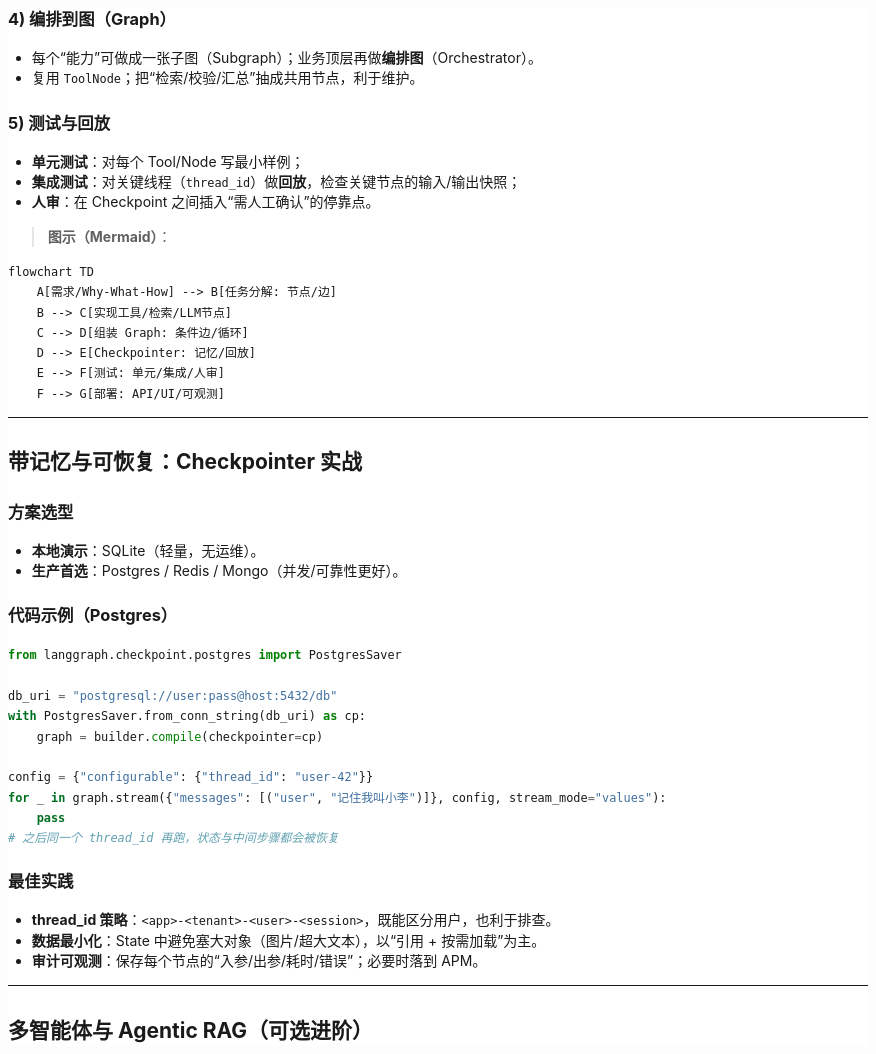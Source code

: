 ### 4) 编排到图（Graph）
- 每个“能力”可做成一张子图（Subgraph）；业务顶层再做**编排图**（Orchestrator）。
- 复用 `ToolNode`；把“检索/校验/汇总”抽成共用节点，利于维护。

### 5) 测试与回放
- **单元测试**：对每个 Tool/Node 写最小样例；
- **集成测试**：对关键线程（`thread_id`）做**回放**，检查关键节点的输入/输出快照；
- **人审**：在 Checkpoint 之间插入“需人工确认”的停靠点。

> **图示（Mermaid）**：
```mermaid
flowchart TD
    A[需求/Why-What-How] --> B[任务分解: 节点/边]
    B --> C[实现工具/检索/LLM节点]
    C --> D[组装 Graph: 条件边/循环]
    D --> E[Checkpointer: 记忆/回放]
    E --> F[测试: 单元/集成/人审]
    F --> G[部署: API/UI/可观测]
```

---

## 带记忆与可恢复：Checkpointer 实战

### 方案选型
- **本地演示**：SQLite（轻量，无运维）。
- **生产首选**：Postgres / Redis / Mongo（并发/可靠性更好）。

### 代码示例（Postgres）
```python
from langgraph.checkpoint.postgres import PostgresSaver

db_uri = "postgresql://user:pass@host:5432/db"
with PostgresSaver.from_conn_string(db_uri) as cp:
    graph = builder.compile(checkpointer=cp)

config = {"configurable": {"thread_id": "user-42"}}
for _ in graph.stream({"messages": [("user", "记住我叫小李")]}, config, stream_mode="values"):
    pass
# 之后同一个 thread_id 再跑，状态与中间步骤都会被恢复
```

### 最佳实践
- **thread_id 策略**：`<app>-<tenant>-<user>-<session>`，既能区分用户，也利于排查。
- **数据最小化**：State 中避免塞大对象（图片/超大文本），以“引用 + 按需加载”为主。
- **审计可观测**：保存每个节点的“入参/出参/耗时/错误”；必要时落到 APM。

---

## 多智能体与 Agentic RAG（可选进阶）
